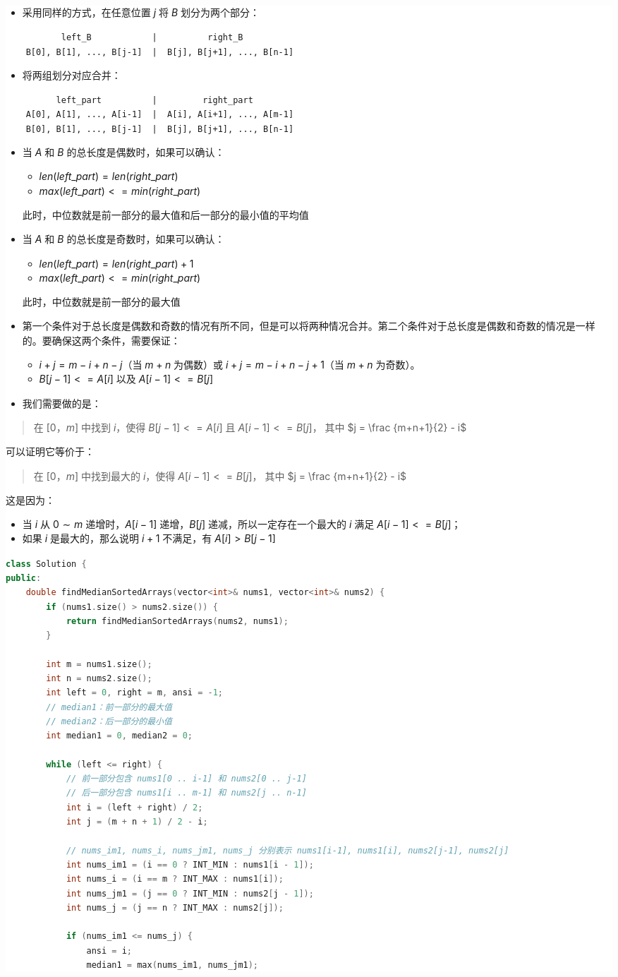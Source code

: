- 采用同样的方式，在任意位置 $j$ 将 $B$ 划分为两个部分：
```
           left_B            |          right_B
    B[0], B[1], ..., B[j-1]  |  B[j], B[j+1], ..., B[n-1]
```
- 将两组划分对应合并：
```
          left_part          |         right_part
    A[0], A[1], ..., A[i-1]  |  A[i], A[i+1], ..., A[m-1]
    B[0], B[1], ..., B[j-1]  |  B[j], B[j+1], ..., B[n-1]
```
- 当 $A$ 和 $B$ 的总长度是偶数时，如果可以确认：
   + $len(left\_part) = len(right\_part)$
   + $max(left\_part) <= min(right\_part)$

  此时，中位数就是前一部分的最大值和后一部分的最小值的平均值
- 当 $A$ 和 $B$ 的总长度是奇数时，如果可以确认：
   + $len(left\_part) = len(right\_part) + 1$
   + $max(left\_part) <= min(right\_part)$

  此时，中位数就是前一部分的最大值
- 第一个条件对于总长度是偶数和奇数的情况有所不同，但是可以将两种情况合并。第二个条件对于总长度是偶数和奇数的情况是一样的。要确保这两个条件，需要保证：
   + $i + j = m - i + n - j$（当 $m + n$ 为偶数）或 $i + j = m - i + n - j + 1$（当 $m + n$ 为奇数）。
   + $B[j-1] <= A[i]$ 以及 $A[i-1] <= B[j]$

- 我们需要做的是：
> 在 $[0，m]$ 中找到 $i$，使得
>  $B[j-1] <= A[i]$ 且 $A[i-1] <= B[j]$， 其中 $j = \frac {m+n+1}{2} - i$

  可以证明它等价于：
  > 在 $[0，m]$ 中找到最大的 $i$，使得
  >  $A[i-1] <= B[j]$， 其中 $j = \frac {m+n+1}{2} - i$

  这是因为：
  + 当 $i$ 从 $0 ∼ m$ 递增时，$A[i-1]$ 递增，$B[j]$ 递减，所以一定存在一个最大的 $i$ 满足 $A[i-1] <= B[j]$；
  + 如果 $i$ 是最大的，那么说明 $i+1$ 不满足，有 $A[i]>B[j-1]$

``` c++ 
class Solution {
public:
    double findMedianSortedArrays(vector<int>& nums1, vector<int>& nums2) {
        if (nums1.size() > nums2.size()) {
            return findMedianSortedArrays(nums2, nums1);
        }
        
        int m = nums1.size();
        int n = nums2.size();
        int left = 0, right = m, ansi = -1;
        // median1：前一部分的最大值
        // median2：后一部分的最小值
        int median1 = 0, median2 = 0;

        while (left <= right) {
            // 前一部分包含 nums1[0 .. i-1] 和 nums2[0 .. j-1]
            // 后一部分包含 nums1[i .. m-1] 和 nums2[j .. n-1]
            int i = (left + right) / 2;
            int j = (m + n + 1) / 2 - i;

            // nums_im1, nums_i, nums_jm1, nums_j 分别表示 nums1[i-1], nums1[i], nums2[j-1], nums2[j]
            int nums_im1 = (i == 0 ? INT_MIN : nums1[i - 1]);
            int nums_i = (i == m ? INT_MAX : nums1[i]);
            int nums_jm1 = (j == 0 ? INT_MIN : nums2[j - 1]);
            int nums_j = (j == n ? INT_MAX : nums2[j]);

            if (nums_im1 <= nums_j) {
                ansi = i;
                median1 = max(nums_im1, nums_jm1);
```